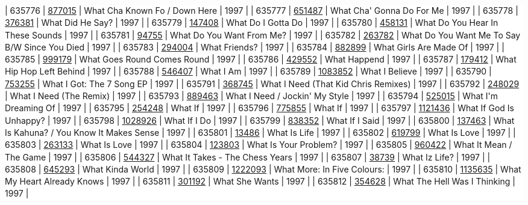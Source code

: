 | 635776 | [877015](https://www.discogs.com/master/877015) | What Cha Known Fo / Down Here | 1997 |
| 635777 | [651487](https://www.discogs.com/master/651487) | What Cha' Gonna Do For Me | 1997 |
| 635778 | [376381](https://www.discogs.com/master/376381) | What Did He Say? | 1997 |
| 635779 | [147408](https://www.discogs.com/master/147408) | What Do I Gotta Do | 1997 |
| 635780 | [458131](https://www.discogs.com/master/458131) | What Do You Hear In These Sounds | 1997 |
| 635781 | [94755](https://www.discogs.com/master/94755) | What Do You Want From Me? | 1997 |
| 635782 | [263782](https://www.discogs.com/master/263782) | What Do You Want Me To Say B/W Since You Died | 1997 |
| 635783 | [294004](https://www.discogs.com/master/294004) | What Friends? | 1997 |
| 635784 | [882899](https://www.discogs.com/master/882899) | What Girls Are Made Of | 1997 |
| 635785 | [999179](https://www.discogs.com/master/999179) | What Goes Round Comes Round | 1997 |
| 635786 | [429552](https://www.discogs.com/master/429552) | What Happend | 1997 |
| 635787 | [179412](https://www.discogs.com/master/179412) | What Hip Hop Left Behind | 1997 |
| 635788 | [546407](https://www.discogs.com/master/546407) | What I Am | 1997 |
| 635789 | [1083852](https://www.discogs.com/master/1083852) | What I Believe | 1997 |
| 635790 | [753255](https://www.discogs.com/master/753255) | What I Got: The 7 Song EP | 1997 |
| 635791 | [368745](https://www.discogs.com/master/368745) | What I Need (That Kid Chris Remixes) | 1997 |
| 635792 | [248029](https://www.discogs.com/master/248029) | What I Need (The Remix) | 1997 |
| 635793 | [889463](https://www.discogs.com/master/889463) | What I Need / Jockin' My Style | 1997 |
| 635794 | [525015](https://www.discogs.com/master/525015) | What I'm Dreaming Of | 1997 |
| 635795 | [254248](https://www.discogs.com/master/254248) | What If | 1997 |
| 635796 | [775855](https://www.discogs.com/master/775855) | What If | 1997 |
| 635797 | [1121436](https://www.discogs.com/master/1121436) | What If God Is Unhappy? | 1997 |
| 635798 | [1028926](https://www.discogs.com/master/1028926) | What If I Do | 1997 |
| 635799 | [838352](https://www.discogs.com/master/838352) | What If I Said | 1997 |
| 635800 | [137463](https://www.discogs.com/master/137463) | What Is Kahuna? / You Know It Makes Sense | 1997 |
| 635801 | [13486](https://www.discogs.com/master/13486) | What Is Life | 1997 |
| 635802 | [619799](https://www.discogs.com/master/619799) | What Is Love | 1997 |
| 635803 | [263133](https://www.discogs.com/master/263133) | What Is Love | 1997 |
| 635804 | [123803](https://www.discogs.com/master/123803) | What Is Your Problem? | 1997 |
| 635805 | [960422](https://www.discogs.com/master/960422) | What It Mean / The Game | 1997 |
| 635806 | [544327](https://www.discogs.com/master/544327) | What It Takes - The Chess Years | 1997 |
| 635807 | [38739](https://www.discogs.com/master/38739) | What Iz Life? | 1997 |
| 635808 | [645293](https://www.discogs.com/master/645293) | What Kinda World | 1997 |
| 635809 | [1222093](https://www.discogs.com/master/1222093) | What More: In Five Colours: | 1997 |
| 635810 | [1135635](https://www.discogs.com/master/1135635) | What My Heart Already Knows | 1997 |
| 635811 | [301192](https://www.discogs.com/master/301192) | What She Wants | 1997 |
| 635812 | [354628](https://www.discogs.com/master/354628) | What The Hell Was I Thinking | 1997 |